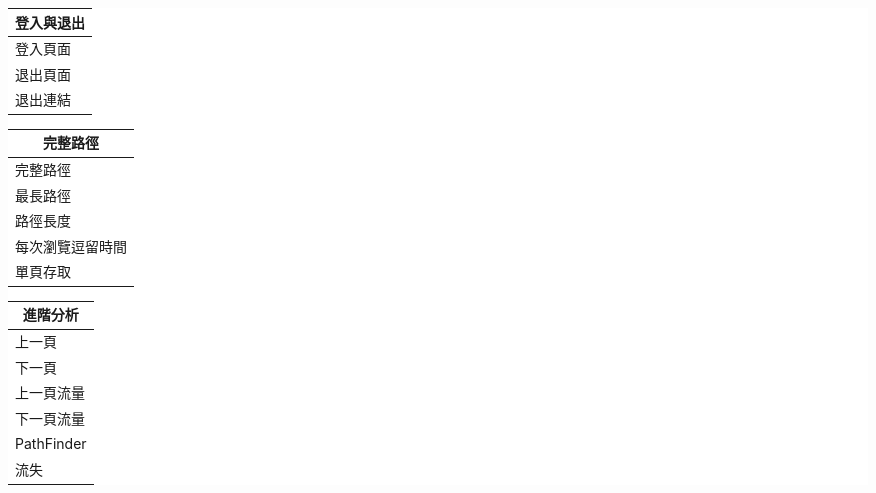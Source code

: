 | 登入與退出 |
|---|
| 登入頁面 | s.pageName (或其他路徑變數) | 也根據內部商業規則 |
| 退出頁面 | s.pageName (或其他路徑變數) | 也根據內部商業規則 |
| 退出連結 | s.pageName (或其他路徑變數) | 也根據內部商業規則 |

| 完整路徑 |
|---|
| 完整路徑 | s.pageName (或其他路徑變數) | 也根據內部商業規則 |
| 最長路徑 | s.pageName (或其他路徑變數) | 也根據內部商業規則 |
| 路徑長度 | s.pageName (或其他路徑變數) | 也根據內部商業規則 |
| 每次瀏覽逗留時間 | s.pageName (或其他路徑變數) | 也根據內部商業規則 |
| 單頁存取 | s.pageName (或其他路徑變數) | 也根據內部商業規則 |

| 進階分析 |
|---|
| 上一頁 | s.pageName (或其他路徑變數) | 也根據內部商業規則 |
| 下一頁 | s.pageName (或其他路徑變數) | 也根據內部商業規則 |
| 上一頁流量 | s.pageName (或其他路徑變數) | 也根據內部商業規則 |
| 下一頁流量 | s.pageName (或其他路徑變數) | 也根據內部商業規則 |
| PathFinder | s.pageName (或其他路徑變數) | 也根據內部商業規則 |
| 流失 | s.pageName (或其他路徑變數) | 也根據內部商業規則 |
